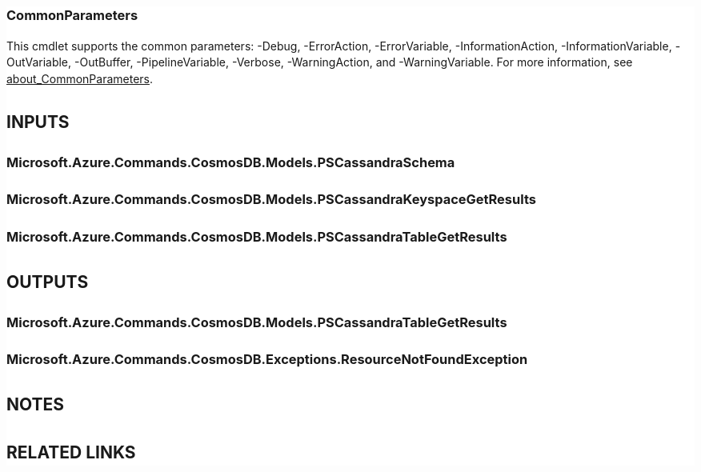### CommonParameters
This cmdlet supports the common parameters: -Debug, -ErrorAction, -ErrorVariable, -InformationAction, -InformationVariable, -OutVariable, -OutBuffer, -PipelineVariable, -Verbose, -WarningAction, and -WarningVariable. For more information, see [about_CommonParameters](http://go.microsoft.com/fwlink/?LinkID=113216).

## INPUTS

### Microsoft.Azure.Commands.CosmosDB.Models.PSCassandraSchema

### Microsoft.Azure.Commands.CosmosDB.Models.PSCassandraKeyspaceGetResults

### Microsoft.Azure.Commands.CosmosDB.Models.PSCassandraTableGetResults

## OUTPUTS

### Microsoft.Azure.Commands.CosmosDB.Models.PSCassandraTableGetResults

### Microsoft.Azure.Commands.CosmosDB.Exceptions.ResourceNotFoundException

## NOTES

## RELATED LINKS
